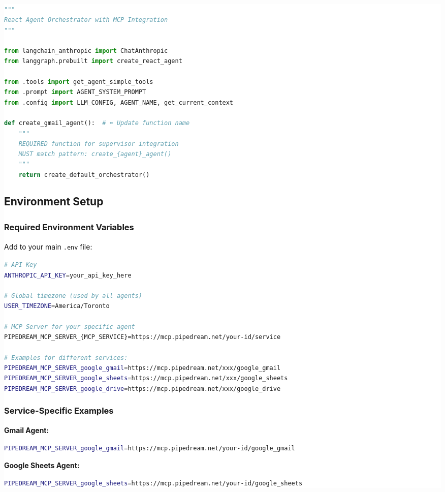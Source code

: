 ```python
"""
React Agent Orchestrator with MCP Integration
"""

from langchain_anthropic import ChatAnthropic
from langgraph.prebuilt import create_react_agent

from .tools import get_agent_simple_tools
from .prompt import AGENT_SYSTEM_PROMPT
from .config import LLM_CONFIG, AGENT_NAME, get_current_context

def create_gmail_agent():  # ⬅️ Update function name
    """
    REQUIRED function for supervisor integration
    MUST match pattern: create_{agent}_agent()
    """
    return create_default_orchestrator()
```

## Environment Setup

### Required Environment Variables

Add to your main `.env` file:

```bash
# API Key
ANTHROPIC_API_KEY=your_api_key_here

# Global timezone (used by all agents)
USER_TIMEZONE=America/Toronto

# MCP Server for your specific agent
PIPEDREAM_MCP_SERVER_{MCP_SERVICE}=https://mcp.pipedream.net/your-id/service

# Examples for different services:
PIPEDREAM_MCP_SERVER_google_gmail=https://mcp.pipedream.net/xxx/google_gmail
PIPEDREAM_MCP_SERVER_google_sheets=https://mcp.pipedream.net/xxx/google_sheets
PIPEDREAM_MCP_SERVER_google_drive=https://mcp.pipedream.net/xxx/google_drive
```

### Service-Specific Examples

**Gmail Agent:**
```bash
PIPEDREAM_MCP_SERVER_google_gmail=https://mcp.pipedream.net/your-id/google_gmail
```

**Google Sheets Agent:**
```bash
PIPEDREAM_MCP_SERVER_google_sheets=https://mcp.pipedream.net/your-id/google_sheets
```

